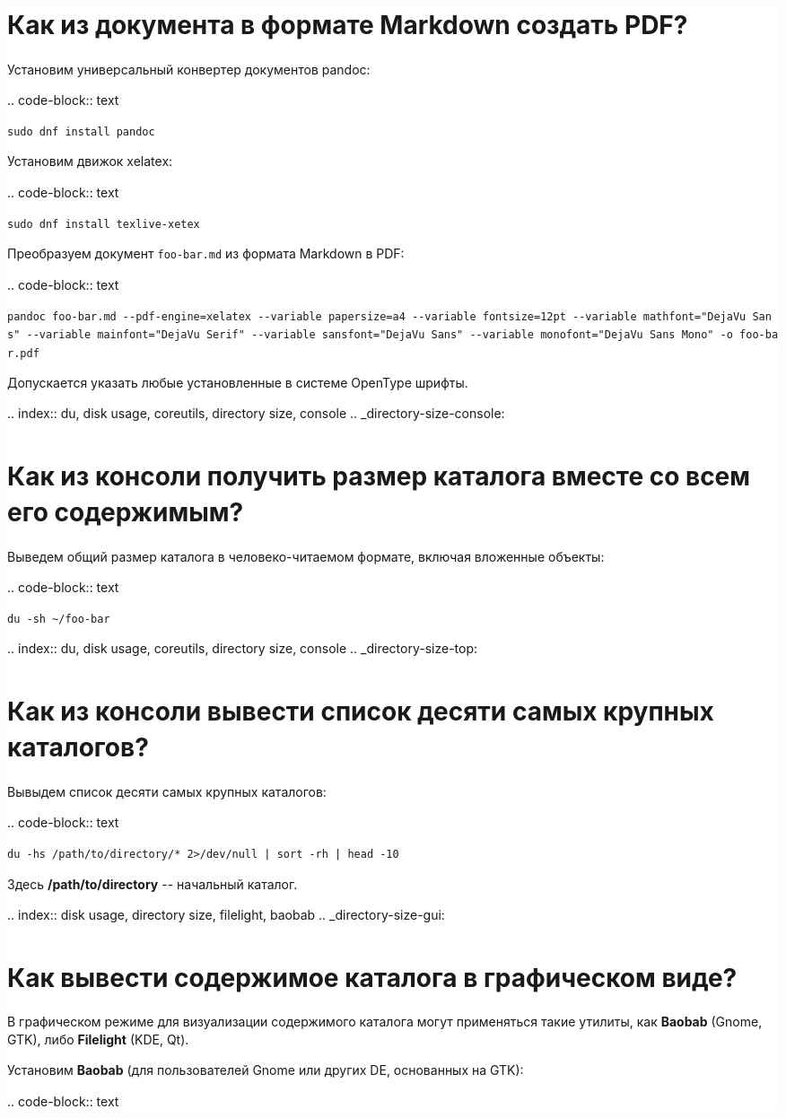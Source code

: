 Как из документа в формате Markdown создать PDF?
====================================================

Установим универсальный конвертер документов pandoc:

.. code-block:: text

    sudo dnf install pandoc

Установим движок xelatex:

.. code-block:: text

    sudo dnf install texlive-xetex

Преобразуем документ ``foo-bar.md`` из формата Markdown в PDF:

.. code-block:: text

    pandoc foo-bar.md --pdf-engine=xelatex --variable papersize=a4 --variable fontsize=12pt --variable mathfont="DejaVu Sans" --variable mainfont="DejaVu Serif" --variable sansfont="DejaVu Sans" --variable monofont="DejaVu Sans Mono" -o foo-bar.pdf

Допускается указать любые установленные в системе OpenType шрифты.

.. index:: du, disk usage, coreutils, directory size, console
.. _directory-size-console:

Как из консоли получить размер каталога вместе со всем его содержимым?
=========================================================================

Выведем общий размер каталога в человеко-читаемом формате, включая вложенные объекты:

.. code-block:: text

    du -sh ~/foo-bar

.. index:: du, disk usage, coreutils, directory size, console
.. _directory-size-top:

Как из консоли вывести список десяти самых крупных каталогов?
=================================================================

Вывыдем список десяти самых крупных каталогов:

.. code-block:: text

    du -hs /path/to/directory/* 2>/dev/null | sort -rh | head -10

Здесь **/path/to/directory** -- начальный каталог.

.. index:: disk usage, directory size, filelight, baobab
.. _directory-size-gui:

Как вывести содержимое каталога в графическом виде?
======================================================

В графическом режиме для визуализации содержимого каталога могут применяться такие утилиты, как **Baobab** (Gnome, GTK), либо **Filelight** (KDE, Qt).

Установим **Baobab** (для пользователей Gnome или других DE, основанных на GTK):

.. code-block:: text
